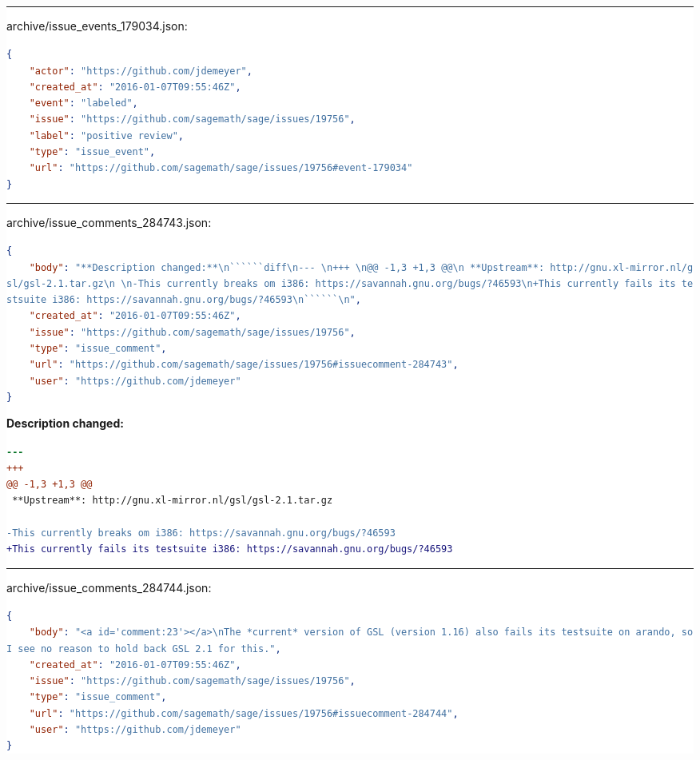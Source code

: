 

---

archive/issue_events_179034.json:
```json
{
    "actor": "https://github.com/jdemeyer",
    "created_at": "2016-01-07T09:55:46Z",
    "event": "labeled",
    "issue": "https://github.com/sagemath/sage/issues/19756",
    "label": "positive review",
    "type": "issue_event",
    "url": "https://github.com/sagemath/sage/issues/19756#event-179034"
}
```



---

archive/issue_comments_284743.json:
```json
{
    "body": "**Description changed:**\n``````diff\n--- \n+++ \n@@ -1,3 +1,3 @@\n **Upstream**: http://gnu.xl-mirror.nl/gsl/gsl-2.1.tar.gz\n \n-This currently breaks om i386: https://savannah.gnu.org/bugs/?46593\n+This currently fails its testsuite i386: https://savannah.gnu.org/bugs/?46593\n``````\n",
    "created_at": "2016-01-07T09:55:46Z",
    "issue": "https://github.com/sagemath/sage/issues/19756",
    "type": "issue_comment",
    "url": "https://github.com/sagemath/sage/issues/19756#issuecomment-284743",
    "user": "https://github.com/jdemeyer"
}
```

**Description changed:**
``````diff
--- 
+++ 
@@ -1,3 +1,3 @@
 **Upstream**: http://gnu.xl-mirror.nl/gsl/gsl-2.1.tar.gz
 
-This currently breaks om i386: https://savannah.gnu.org/bugs/?46593
+This currently fails its testsuite i386: https://savannah.gnu.org/bugs/?46593
``````




---

archive/issue_comments_284744.json:
```json
{
    "body": "<a id='comment:23'></a>\nThe *current* version of GSL (version 1.16) also fails its testsuite on arando, so I see no reason to hold back GSL 2.1 for this.",
    "created_at": "2016-01-07T09:55:46Z",
    "issue": "https://github.com/sagemath/sage/issues/19756",
    "type": "issue_comment",
    "url": "https://github.com/sagemath/sage/issues/19756#issuecomment-284744",
    "user": "https://github.com/jdemeyer"
}
```
